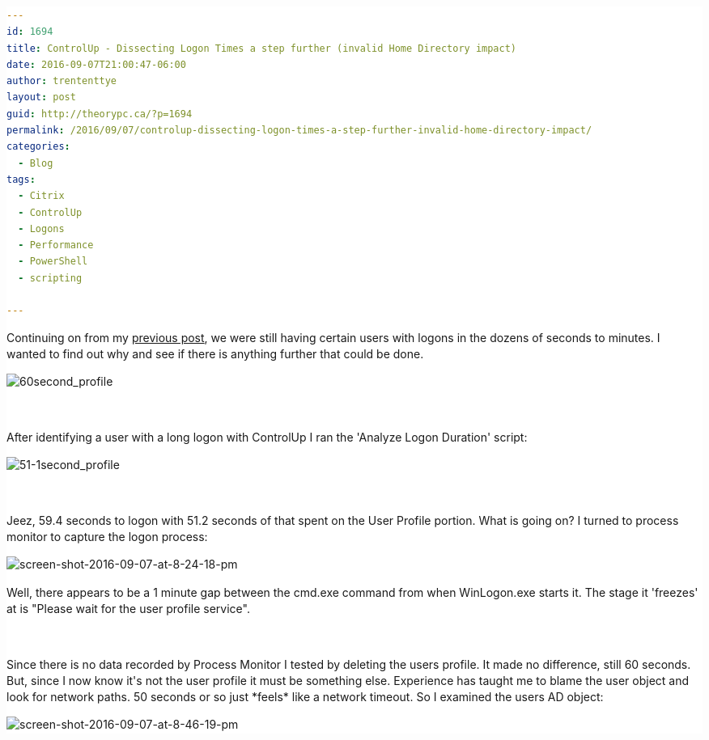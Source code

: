 ```yaml
---
id: 1694
title: ControlUp - Dissecting Logon Times a step further (invalid Home Directory impact)
date: 2016-09-07T21:00:47-06:00
author: trententtye
layout: post
guid: http://theorypc.ca/?p=1694
permalink: /2016/09/07/controlup-dissecting-logon-times-a-step-further-invalid-home-directory-impact/
categories:
  - Blog
tags:
  - Citrix
  - ControlUp
  - Logons
  - Performance
  - PowerShell
  - scripting

---
```

Continuing on from my [previous post](http://theorypc.ca/2016/08/31/controlup-dissecting-logon-times-a-step-further-printer-loading/), we were still having certain users with logons in the dozens of seconds to minutes.  I wanted to find out why and see if there is anything further that could be done.

<img class="aligncenter size-full wp-image-1698" src="http://theorypc.ca/wp-content/uploads/2016/09/60second_Profile.png" alt="60second_profile" width="700" height="83" srcset="http://theorypc.ca/wp-content/uploads/2016/09/60second_Profile.png 700w, http://theorypc.ca/wp-content/uploads/2016/09/60second_Profile-300x36.png 300w" sizes="(max-width: 700px) 100vw, 700px" /> 

&nbsp;

After identifying a user with a long logon with ControlUp I ran the 'Analyze Logon Duration' script:

<img class="aligncenter size-full wp-image-1695" src="http://theorypc.ca/wp-content/uploads/2016/09/51.1second_Profile.png" alt="51-1second_profile" width="547" height="356" srcset="http://theorypc.ca/wp-content/uploads/2016/09/51.1second_Profile.png 547w, http://theorypc.ca/wp-content/uploads/2016/09/51.1second_Profile-300x195.png 300w" sizes="(max-width: 547px) 100vw, 547px" /> 

&nbsp;

Jeez, 59.4 seconds to logon with 51.2 seconds of that spent on the User Profile portion.  What is going on?  I turned to process monitor to capture the logon process:

<img class="aligncenter size-full wp-image-1697" src="http://theorypc.ca/wp-content/uploads/2016/09/Screen-Shot-2016-09-07-at-8.24.18-PM.png" alt="screen-shot-2016-09-07-at-8-24-18-pm" width="567" height="172" srcset="http://theorypc.ca/wp-content/uploads/2016/09/Screen-Shot-2016-09-07-at-8.24.18-PM.png 567w, http://theorypc.ca/wp-content/uploads/2016/09/Screen-Shot-2016-09-07-at-8.24.18-PM-300x91.png 300w" sizes="(max-width: 567px) 100vw, 567px" /> 

Well, there appears to be a 1 minute gap between the cmd.exe command from when WinLogon.exe starts it.  The stage it 'freezes' at is "Please wait for the user profile service".

&nbsp;

Since there is no data recorded by Process Monitor I tested by deleting the users profile.  It made no difference, still 60 seconds.  But, since I now know it's not the user profile it must be something else.  Experience has taught me to blame the user object and look for network paths.  50 seconds or so just \*feels\* like a network timeout.  So I examined the users AD object:

<img class="aligncenter size-full wp-image-1699" src="http://theorypc.ca/wp-content/uploads/2016/09/Screen-Shot-2016-09-07-at-8.46.19-PM.png" alt="screen-shot-2016-09-07-at-8-46-19-pm" width="400" height="396" srcset="http://theorypc.ca/wp-content/uploads/2016/09/Screen-Shot-2016-09-07-at-8.46.19-PM.png 400w, http://theorypc.ca/wp-content/uploads/2016/09/Screen-Shot-2016-09-07-at-8.46.19-PM-150x150.png 150w, http://theorypc.ca/wp-content/uploads/2016/09/Screen-Shot-2016-09-07-at-8.46.19-PM-300x297.png 300w, http://theorypc.ca/wp-content/uploads/2016/09/Screen-Shot-2016-09-07-at-8.46.19-PM-50x50.png 50w, http://theorypc.ca/wp-content/uploads/2016/09/Screen-Shot-2016-09-07-at-8.46.19-PM-100x100.png 100w" sizes="(max-width: 400px) 100vw, 400px" /> 
